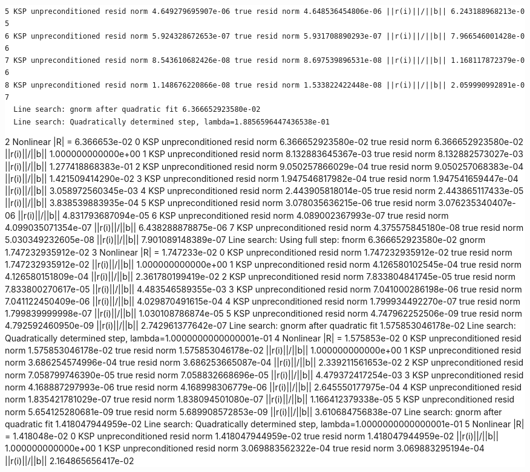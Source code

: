     5 KSP unpreconditioned resid norm 4.649279695907e-06 true resid norm 4.648536454806e-06 ||r(i)||/||b|| 6.243188968213e-05
    6 KSP unpreconditioned resid norm 5.924328672653e-07 true resid norm 5.931708890293e-07 ||r(i)||/||b|| 7.966546001428e-06
    7 KSP unpreconditioned resid norm 8.543610682426e-08 true resid norm 8.697539896531e-08 ||r(i)||/||b|| 1.168117872379e-06
    8 KSP unpreconditioned resid norm 1.148676220866e-08 true resid norm 1.533822422448e-08 ||r(i)||/||b|| 2.059990992891e-07
      Line search: gnorm after quadratic fit 6.366652923580e-02
      Line search: Quadratically determined step, lambda=1.8856596447436538e-01
 2 Nonlinear |R| = 6.366653e-02
    0 KSP unpreconditioned resid norm 6.366652923580e-02 true resid norm 6.366652923580e-02 ||r(i)||/||b|| 1.000000000000e+00
    1 KSP unpreconditioned resid norm 8.132883645367e-03 true resid norm 8.132882573027e-03 ||r(i)||/||b|| 1.277418868383e-01
    2 KSP unpreconditioned resid norm 9.050257866029e-04 true resid norm 9.050257068383e-04 ||r(i)||/||b|| 1.421509414290e-02
    3 KSP unpreconditioned resid norm 1.947546817982e-04 true resid norm 1.947541659447e-04 ||r(i)||/||b|| 3.058972560345e-03
    4 KSP unpreconditioned resid norm 2.443905818014e-05 true resid norm 2.443865117433e-05 ||r(i)||/||b|| 3.838539883935e-04
    5 KSP unpreconditioned resid norm 3.078035636215e-06 true resid norm 3.076235340407e-06 ||r(i)||/||b|| 4.831793687094e-05
    6 KSP unpreconditioned resid norm 4.089002367993e-07 true resid norm 4.099035071354e-07 ||r(i)||/||b|| 6.438288878875e-06
    7 KSP unpreconditioned resid norm 4.375575845180e-08 true resid norm 5.030349232605e-08 ||r(i)||/||b|| 7.901089148389e-07
      Line search: Using full step: fnorm 6.366652923580e-02 gnorm 1.747232935912e-02
 3 Nonlinear |R| = 1.747233e-02
    0 KSP unpreconditioned resid norm 1.747232935912e-02 true resid norm 1.747232935912e-02 ||r(i)||/||b|| 1.000000000000e+00
    1 KSP unpreconditioned resid norm 4.126580102545e-04 true resid norm 4.126580151809e-04 ||r(i)||/||b|| 2.361780199419e-02
    2 KSP unpreconditioned resid norm 7.833804841745e-05 true resid norm 7.833800270617e-05 ||r(i)||/||b|| 4.483546589355e-03
    3 KSP unpreconditioned resid norm 7.041000286198e-06 true resid norm 7.041122450409e-06 ||r(i)||/||b|| 4.029870491615e-04
    4 KSP unpreconditioned resid norm 1.799934492270e-07 true resid norm 1.799839999998e-07 ||r(i)||/||b|| 1.030108786874e-05
    5 KSP unpreconditioned resid norm 4.747962252506e-09 true resid norm 4.792592460950e-09 ||r(i)||/||b|| 2.742961377642e-07
      Line search: gnorm after quadratic fit 1.575853046178e-02
      Line search: Quadratically determined step, lambda=1.0000000000000001e-01
 4 Nonlinear |R| = 1.575853e-02
    0 KSP unpreconditioned resid norm 1.575853046178e-02 true resid norm 1.575853046178e-02 ||r(i)||/||b|| 1.000000000000e+00
    1 KSP unpreconditioned resid norm 3.686254574996e-04 true resid norm 3.686253665087e-04 ||r(i)||/||b|| 2.339211561653e-02
    2 KSP unpreconditioned resid norm 7.058799746390e-05 true resid norm 7.058832668696e-05 ||r(i)||/||b|| 4.479372417254e-03
    3 KSP unpreconditioned resid norm 4.168887297993e-06 true resid norm 4.168998306779e-06 ||r(i)||/||b|| 2.645550177975e-04
    4 KSP unpreconditioned resid norm 1.835421781029e-07 true resid norm 1.838094501080e-07 ||r(i)||/||b|| 1.166412379338e-05
    5 KSP unpreconditioned resid norm 5.654125280681e-09 true resid norm 5.689908572853e-09 ||r(i)||/||b|| 3.610684756838e-07
      Line search: gnorm after quadratic fit 1.418047944959e-02
      Line search: Quadratically determined step, lambda=1.0000000000000001e-01
 5 Nonlinear |R| = 1.418048e-02
    0 KSP unpreconditioned resid norm 1.418047944959e-02 true resid norm 1.418047944959e-02 ||r(i)||/||b|| 1.000000000000e+00
    1 KSP unpreconditioned resid norm 3.069883562322e-04 true resid norm 3.069883295194e-04 ||r(i)||/||b|| 2.164865656417e-02